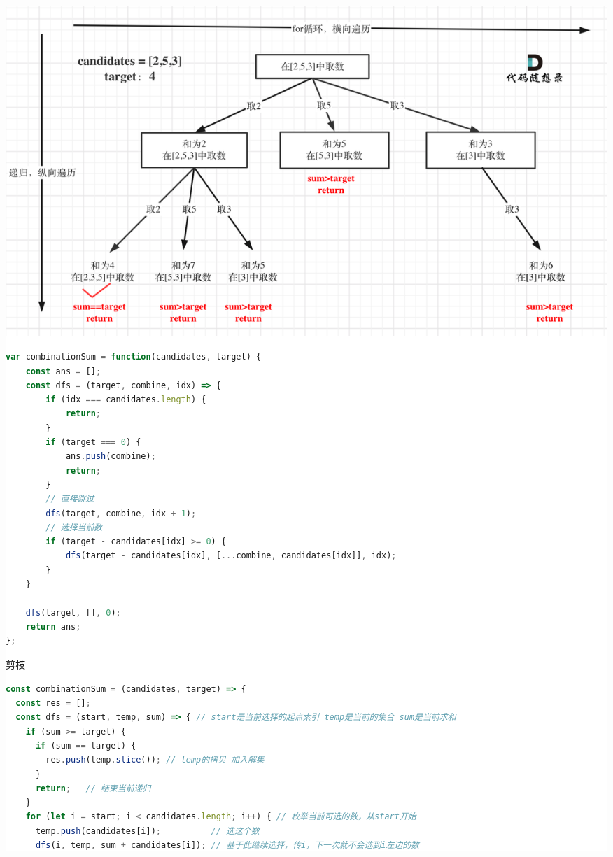 ![](./images/39.png)

```js
var combinationSum = function(candidates, target) {
    const ans = [];
    const dfs = (target, combine, idx) => {
        if (idx === candidates.length) {
            return;
        }
        if (target === 0) {
            ans.push(combine);
            return;
        }
        // 直接跳过
        dfs(target, combine, idx + 1);
        // 选择当前数
        if (target - candidates[idx] >= 0) {
            dfs(target - candidates[idx], [...combine, candidates[idx]], idx);
        }
    }

    dfs(target, [], 0);
    return ans;
};
```

剪枝

```js
const combinationSum = (candidates, target) => {
  const res = [];
  const dfs = (start, temp, sum) => { // start是当前选择的起点索引 temp是当前的集合 sum是当前求和
    if (sum >= target) {
      if (sum == target) {
        res.push(temp.slice()); // temp的拷贝 加入解集
      }
      return;   // 结束当前递归
    }
    for (let i = start; i < candidates.length; i++) { // 枚举当前可选的数，从start开始
      temp.push(candidates[i]);          // 选这个数
      dfs(i, temp, sum + candidates[i]); // 基于此继续选择，传i，下一次就不会选到i左边的数
```